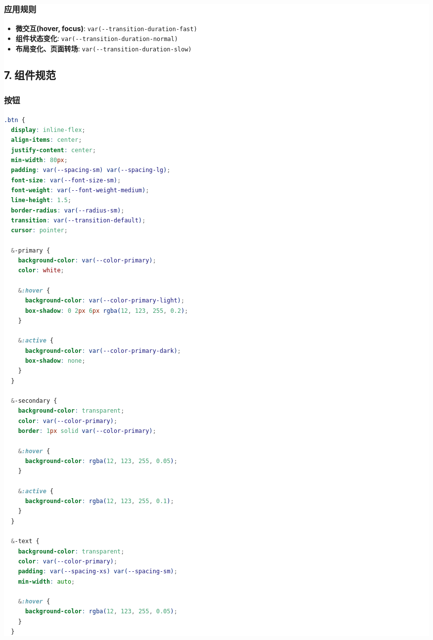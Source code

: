 ### 应用规则

- **微交互(hover, focus)**: `var(--transition-duration-fast)`
- **组件状态变化**: `var(--transition-duration-normal)`
- **布局变化、页面转场**: `var(--transition-duration-slow)`

## 7. 组件规范

### 按钮

```scss
.btn {
  display: inline-flex;
  align-items: center;
  justify-content: center;
  min-width: 80px;
  padding: var(--spacing-sm) var(--spacing-lg);
  font-size: var(--font-size-sm);
  font-weight: var(--font-weight-medium);
  line-height: 1.5;
  border-radius: var(--radius-sm);
  transition: var(--transition-default);
  cursor: pointer;
  
  &-primary {
    background-color: var(--color-primary);
    color: white;
    
    &:hover {
      background-color: var(--color-primary-light);
      box-shadow: 0 2px 6px rgba(12, 123, 255, 0.2);
    }
    
    &:active {
      background-color: var(--color-primary-dark);
      box-shadow: none;
    }
  }
  
  &-secondary {
    background-color: transparent;
    color: var(--color-primary);
    border: 1px solid var(--color-primary);
    
    &:hover {
      background-color: rgba(12, 123, 255, 0.05);
    }
    
    &:active {
      background-color: rgba(12, 123, 255, 0.1);
    }
  }
  
  &-text {
    background-color: transparent;
    color: var(--color-primary);
    padding: var(--spacing-xs) var(--spacing-sm);
    min-width: auto;
    
    &:hover {
      background-color: rgba(12, 123, 255, 0.05);
    }
  }
```